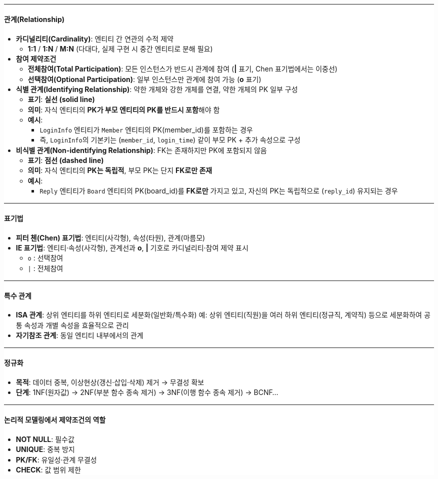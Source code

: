 ------

#### 관계(Relationship)

- **카디널리티(Cardinality)**: 엔티티 간 연관의 수적 제약
  - **1:1** / **1:N** / **M:N** (다대다, 실제 구현 시 중간 엔티티로 분해 필요)
- **참여 제약조건**
  - **전체참여(Total Participation)**: 모든 인스턴스가 반드시 관계에 참여 (**|** 표기, Chen 표기법에서는 이중선)
  - **선택참여(Optional Participation)**: 일부 인스턴스만 관계에 참여 가능 (**o** 표기)
- **식별 관계(Identifying Relationship)**: 약한 개체와 강한 개체를 연결, 약한 개체의 PK 일부 구성
  - **표기**: **실선 (solid line)**
  - **의미**: 자식 엔티티의 **PK가 부모 엔티티의 PK를 반드시 포함**해야 함
  - **예시**:
    - `LoginInfo` 엔티티가 `Member` 엔티티의 PK(member_id)를 포함하는 경우
    - 즉, `LoginInfo`의 기본키는 (`member_id`, `login_time`) 같이 부모 PK + 추가 속성으로 구성
- **비식별 관계(Non-identifying Relationship)**: FK는 존재하지만 PK에 포함되지 않음
  - **표기**: **점선 (dashed line)**
  - **의미**: 자식 엔티티의 **PK는 독립적**, 부모 PK는 단지 **FK로만 존재**
  - **예시**:
    - `Reply` 엔티티가 `Board` 엔티티의 PK(board_id)를 **FK로만** 가지고 있고,
       자신의 PK는 독립적으로 (`reply_id`) 유지되는 경우

------

#### 표기법

- **피터 첸(Chen) 표기법**: 엔티티(사각형), 속성(타원), 관계(마름모)
- **IE 표기법**: 엔티티·속성(사각형), 관계선과 **o**, **|** 기호로 카디널리티·참여 제약 표시
  - `o` : 선택참여
  - `|` : 전체참여

------

#### 특수 관계

- **ISA 관계**: 상위 엔티티를 하위 엔티티로 세분화(일반화/특수화)
  예: 상위 엔티티(직원)을 여러 하위 엔티티(정규직, 계약직) 등으로 세분화하여 공통 속성과 개별 속성을 효율적으로 관리
- **자기참조 관계**: 동일 엔티티 내부에서의 관계

------

#### 정규화

- **목적**: 데이터 중복, 이상현상(갱신·삽입·삭제) 제거 → 무결성 확보
- **단계**: 1NF(원자값) → 2NF(부분 함수 종속 제거) → 3NF(이행 함수 종속 제거) → BCNF…

------

#### 논리적 모델링에서 제약조건의 역할

- **NOT NULL**: 필수값
- **UNIQUE**: 중복 방지
- **PK/FK**: 유일성·관계 무결성
- **CHECK**: 값 범위 제한
